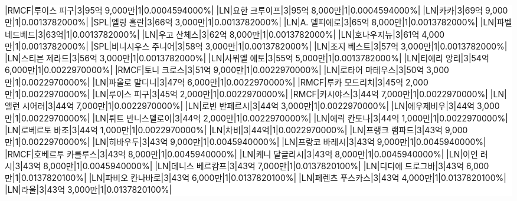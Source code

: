 |RMCF|루이스 피구|3|95억 9,000만|1|0.0004594000%|
|LN|요한 크루이프|3|95억 8,000만|1|0.0004594000%|
|LN|카카|3|69억 9,000만|1|0.0013782000%|
|SPL|엘링 홀란|3|66억 3,000만|1|0.0013782000%|
|LN|A. 델피에로|3|65억 8,000만|1|0.0013782000%|
|LN|파벨 네드베드|3|63억|1|0.0013782000%|
|LN|우고 산체스|3|62억 8,000만|1|0.0013782000%|
|LN|호나우지뉴|3|61억 4,000만|1|0.0013782000%|
|SPL|비니시우스 주니어|3|58억 3,000만|1|0.0013782000%|
|LN|조지 베스트|3|57억 3,000만|1|0.0013782000%|
|LN|스티븐 제라드|3|56억 3,000만|1|0.0013782000%|
|LN|사뮈엘 에토|3|55억 5,000만|1|0.0013782000%|
|LN|티에리 앙리|3|54억 6,000만|1|0.0022970000%|
|RMCF|토니 크로스|3|51억 9,000만|1|0.0022970000%|
|LN|로타어 마테우스|3|50억 3,000만|1|0.0022970000%|
|LN|파올로 말디니|3|47억 6,000만|1|0.0022970000%|
|RMCF|루카 모드리치|3|45억 2,000만|1|0.0022970000%|
|LN|루이스 피구|3|45억 2,000만|1|0.0022970000%|
|RMCF|카시야스|3|44억 7,000만|1|0.0022970000%|
|LN|앨런 시어러|3|44억 7,000만|1|0.0022970000%|
|LN|로빈 반페르시|3|44억 3,000만|1|0.0022970000%|
|LN|에우제비우|3|44억 3,000만|1|0.0022970000%|
|LN|뤼트 반니스텔로이|3|44억 2,000만|1|0.0022970000%|
|LN|에릭 칸토나|3|44억 1,000만|1|0.0022970000%|
|LN|로베르토 바조|3|44억 1,000만|1|0.0022970000%|
|LN|차비|3|44억|1|0.0022970000%|
|LN|프랭크 램파드|3|43억 9,000만|1|0.0022970000%|
|LN|히바우두|3|43억 9,000만|1|0.0045940000%|
|LN|프랑코 바레시|3|43억 9,000만|1|0.0045940000%|
|RMCF|호베르투 카를루스|3|43억 8,000만|1|0.0045940000%|
|LN|케니 달글리시|3|43억 8,000만|1|0.0045940000%|
|LN|이언 러시|3|43억 8,000만|1|0.0045940000%|
|LN|데니스 베르캄프|3|43억 7,000만|1|0.0137820100%|
|LN|디디에 드로그바|3|43억 6,000만|1|0.0137820100%|
|LN|파비오 칸나바로|3|43억 6,000만|1|0.0137820100%|
|LN|페렌츠 푸스카스|3|43억 4,000만|1|0.0137820100%|
|LN|라울|3|43억 3,000만|1|0.0137820100%|